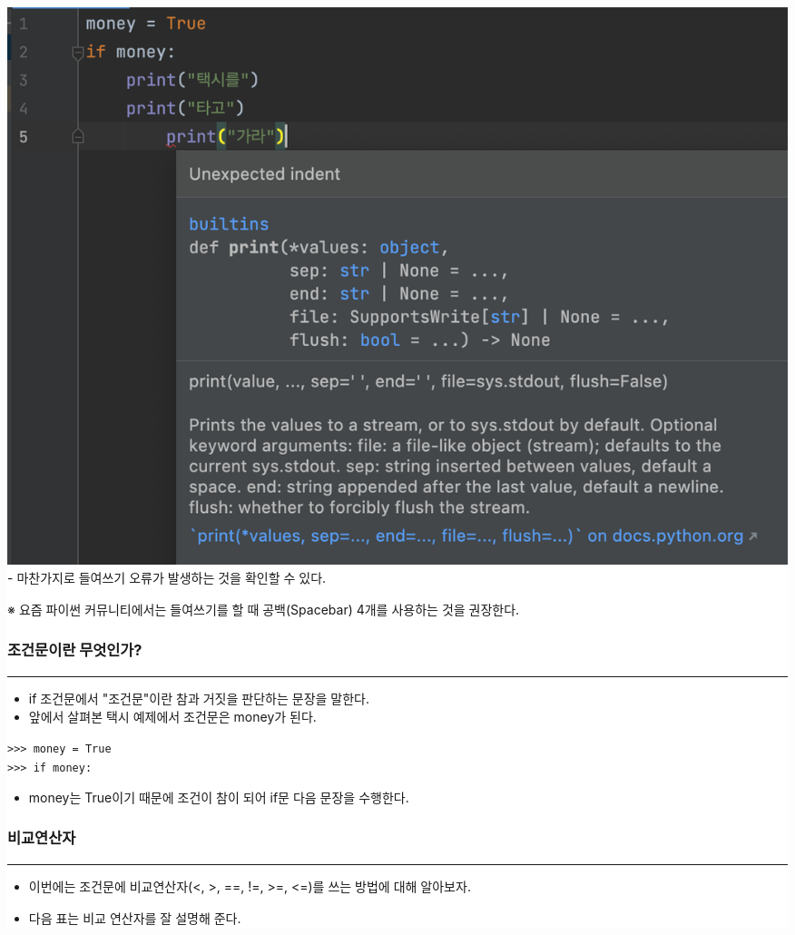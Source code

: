 <img src="./image/12_2.png">
- 마찬가지로 들여쓰기 오류가 발생하는 것을 확인할 수 있다.

※ 요즘 파이썬 커뮤니티에서는 들여쓰기를 할 때 공백(Spacebar) 4개를 사용하는 것을 권장한다.

### 조건문이란 무엇인가?
---
- if 조건문에서 "조건문"이란 참과 거짓을 판단하는 문장을 말한다.
- 앞에서 살펴본 택시 예제에서 조건문은 money가 된다.
```
>>> money = True
>>> if money:
```
- money는 True이기 때문에 조건이 참이 되어 if문 다음 문장을 수행한다.

### 비교연산자
---
- 이번에는 조건문에 비교연산자(<, >, ==, !=, >=, <=)를 쓰는 방법에 대해 알아보자.

- 다음 표는 비교 연산자를 잘 설명해 준다.
